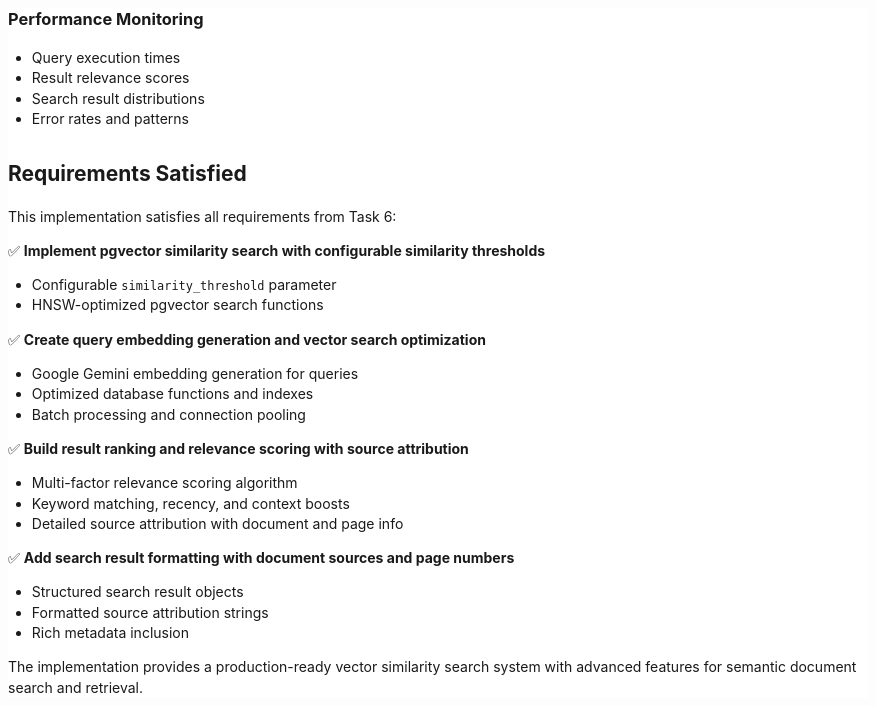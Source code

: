 ### Performance Monitoring

- Query execution times
- Result relevance scores
- Search result distributions
- Error rates and patterns

## Requirements Satisfied

This implementation satisfies all requirements from Task 6:

✅ **Implement pgvector similarity search with configurable similarity thresholds**
- Configurable `similarity_threshold` parameter
- HNSW-optimized pgvector search functions

✅ **Create query embedding generation and vector search optimization**
- Google Gemini embedding generation for queries
- Optimized database functions and indexes
- Batch processing and connection pooling

✅ **Build result ranking and relevance scoring with source attribution**
- Multi-factor relevance scoring algorithm
- Keyword matching, recency, and context boosts
- Detailed source attribution with document and page info

✅ **Add search result formatting with document sources and page numbers**
- Structured search result objects
- Formatted source attribution strings
- Rich metadata inclusion

The implementation provides a production-ready vector similarity search system with advanced features for semantic document search and retrieval.